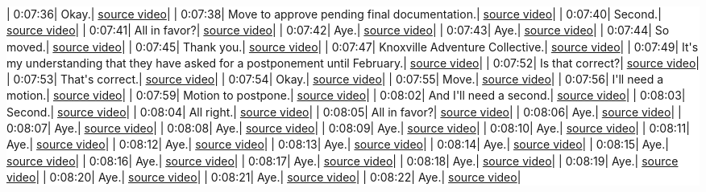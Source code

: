 | 0:07:36| Okay.| [source video](https://archive.org/details/beerbrdr293200128?start=456)|
| 0:07:38| Move to approve pending final documentation.| [source video](https://archive.org/details/beerbrdr293200128?start=458)|
| 0:07:40| Second.| [source video](https://archive.org/details/beerbrdr293200128?start=460)|
| 0:07:41| All in favor?| [source video](https://archive.org/details/beerbrdr293200128?start=461)|
| 0:07:42| Aye.| [source video](https://archive.org/details/beerbrdr293200128?start=462)|
| 0:07:43| Aye.| [source video](https://archive.org/details/beerbrdr293200128?start=463)|
| 0:07:44| So moved.| [source video](https://archive.org/details/beerbrdr293200128?start=464)|
| 0:07:45| Thank you.| [source video](https://archive.org/details/beerbrdr293200128?start=465)|
| 0:07:47| Knoxville Adventure Collective.| [source video](https://archive.org/details/beerbrdr293200128?start=467)|
| 0:07:49| It's my understanding that they have asked for a postponement until February.| [source video](https://archive.org/details/beerbrdr293200128?start=469)|
| 0:07:52| Is that correct?| [source video](https://archive.org/details/beerbrdr293200128?start=472)|
| 0:07:53| That's correct.| [source video](https://archive.org/details/beerbrdr293200128?start=473)|
| 0:07:54| Okay.| [source video](https://archive.org/details/beerbrdr293200128?start=474)|
| 0:07:55| Move.| [source video](https://archive.org/details/beerbrdr293200128?start=475)|
| 0:07:56| I'll need a motion.| [source video](https://archive.org/details/beerbrdr293200128?start=476)|
| 0:07:59| Motion to postpone.| [source video](https://archive.org/details/beerbrdr293200128?start=479)|
| 0:08:02| And I'll need a second.| [source video](https://archive.org/details/beerbrdr293200128?start=482)|
| 0:08:03| Second.| [source video](https://archive.org/details/beerbrdr293200128?start=483)|
| 0:08:04| All right.| [source video](https://archive.org/details/beerbrdr293200128?start=484)|
| 0:08:05| All in favor?| [source video](https://archive.org/details/beerbrdr293200128?start=485)|
| 0:08:06| Aye.| [source video](https://archive.org/details/beerbrdr293200128?start=486)|
| 0:08:07| Aye.| [source video](https://archive.org/details/beerbrdr293200128?start=487)|
| 0:08:08| Aye.| [source video](https://archive.org/details/beerbrdr293200128?start=488)|
| 0:08:09| Aye.| [source video](https://archive.org/details/beerbrdr293200128?start=489)|
| 0:08:10| Aye.| [source video](https://archive.org/details/beerbrdr293200128?start=490)|
| 0:08:11| Aye.| [source video](https://archive.org/details/beerbrdr293200128?start=491)|
| 0:08:12| Aye.| [source video](https://archive.org/details/beerbrdr293200128?start=492)|
| 0:08:13| Aye.| [source video](https://archive.org/details/beerbrdr293200128?start=493)|
| 0:08:14| Aye.| [source video](https://archive.org/details/beerbrdr293200128?start=494)|
| 0:08:15| Aye.| [source video](https://archive.org/details/beerbrdr293200128?start=495)|
| 0:08:16| Aye.| [source video](https://archive.org/details/beerbrdr293200128?start=496)|
| 0:08:17| Aye.| [source video](https://archive.org/details/beerbrdr293200128?start=497)|
| 0:08:18| Aye.| [source video](https://archive.org/details/beerbrdr293200128?start=498)|
| 0:08:19| Aye.| [source video](https://archive.org/details/beerbrdr293200128?start=499)|
| 0:08:20| Aye.| [source video](https://archive.org/details/beerbrdr293200128?start=500)|
| 0:08:21| Aye.| [source video](https://archive.org/details/beerbrdr293200128?start=501)|
| 0:08:22| Aye.| [source video](https://archive.org/details/beerbrdr293200128?start=502)|